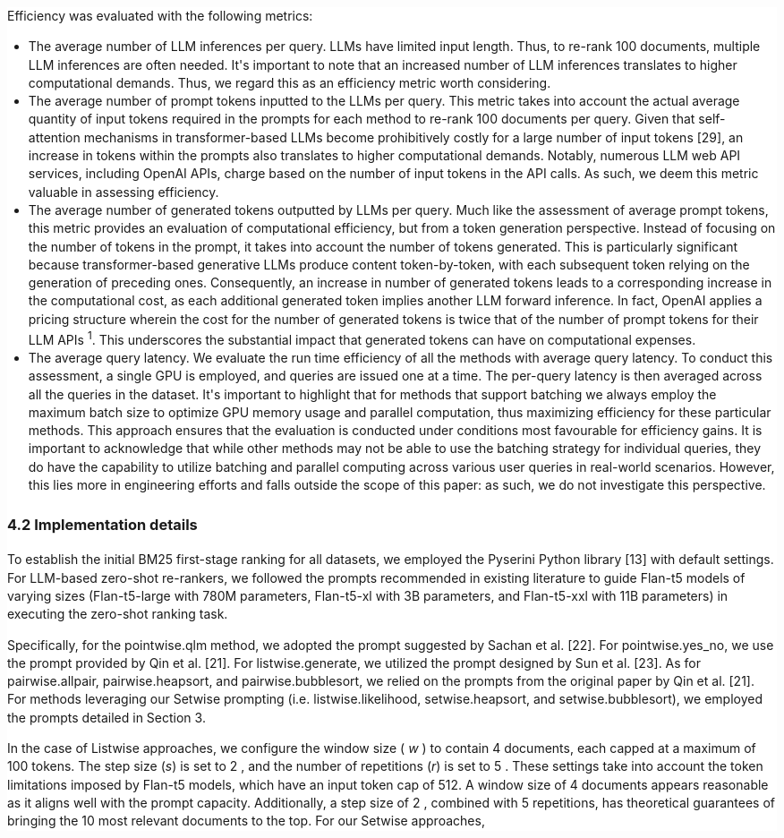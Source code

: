 Efficiency was evaluated with the following metrics:

- The average number of LLM inferences per query. LLMs have limited input length. Thus, to re-rank 100 documents, multiple LLM inferences are often needed. It's important to note that an increased number of LLM inferences translates to higher computational demands. Thus, we regard this as an efficiency metric worth considering.
- The average number of prompt tokens inputted to the LLMs per query. This metric takes into account the actual average quantity of input tokens required in the prompts for each method to re-rank 100 documents per query. Given that self-attention mechanisms in transformer-based LLMs become prohibitively costly for a large number of input tokens [29], an increase in tokens within the prompts also translates to higher computational demands. Notably, numerous LLM web API services, including OpenAI APIs, charge based on the number of input tokens in the API calls. As such, we deem this metric valuable in assessing efficiency.
- The average number of generated tokens outputted by LLMs per query. Much like the assessment of average prompt tokens, this metric provides an evaluation of computational efficiency, but from a token generation perspective. Instead of focusing on
the number of tokens in the prompt, it takes into account the number of tokens generated. This is particularly significant because transformer-based generative LLMs produce content token-by-token, with each subsequent token relying on the generation of preceding ones. Consequently, an increase in number of generated tokens leads to a corresponding increase in the computational cost, as each additional generated token implies another LLM forward inference. In fact, OpenAI applies a pricing structure wherein the cost for the number of generated tokens is twice that of the number of prompt tokens for their LLM APIs ${ }^{1}$. This underscores the substantial impact that generated tokens can have on computational expenses.
- The average query latency. We evaluate the run time efficiency of all the methods with average query latency. To conduct this assessment, a single GPU is employed, and queries are issued one at a time. The per-query latency is then averaged across all the queries in the dataset. It's important to highlight that for methods that support batching we always employ the maximum batch size to optimize GPU memory usage and parallel computation, thus maximizing efficiency for these particular methods. This approach ensures that the evaluation is conducted under conditions most favourable for efficiency gains. It is important to acknowledge that while other methods may not be able to use the batching strategy for individual queries, they do have the capability to utilize batching and parallel computing across various user queries in real-world scenarios. However, this lies more in engineering efforts and falls outside the scope of this paper: as such, we do not investigate this perspective.


### 4.2 Implementation details

To establish the initial BM25 first-stage ranking for all datasets, we employed the Pyserini Python library [13] with default settings. For LLM-based zero-shot re-rankers, we followed the prompts recommended in existing literature to guide Flan-t5 models of varying sizes (Flan-t5-large with 780M parameters, Flan-t5-xl with 3B parameters, and Flan-t5-xxl with 11B parameters) in executing the zero-shot ranking task.

Specifically, for the pointwise.qlm method, we adopted the prompt suggested by Sachan et al. [22]. For pointwise.yes_no, we use the prompt provided by Qin et al. [21]. For listwise.generate, we utilized the prompt designed by Sun et al. [23]. As for pairwise.allpair, pairwise.heapsort, and pairwise.bubblesort, we relied on the prompts from the original paper by Qin et al. [21]. For methods leveraging our Setwise prompting (i.e. listwise.likelihood, setwise.heapsort, and setwise.bubblesort), we employed the prompts detailed in Section 3.

In the case of Listwise approaches, we configure the window size ( $w$ ) to contain 4 documents, each capped at a maximum of 100 tokens. The step size $(s)$ is set to 2 , and the number of repetitions $(r)$ is set to 5 . These settings take into account the token limitations imposed by Flan-t5 models, which have an input token cap of 512. A window size of 4 documents appears reasonable as it aligns well with the prompt capacity. Additionally, a step size of 2 , combined with 5 repetitions, has theoretical guarantees of bringing the 10 most relevant documents to the top. For our Setwise approaches,


[^0]:    *Corresponding author.
[^0]:    ${ }^{1}$ https://openai.com/pricing, last visited 12 October 2023.
[^0]:    ${ }^{2}$ https://huggingface.co/meta-llama/Llama-2-7b-chat-hf
[^0]:    ${ }^{5}$ We exclude Pointwise approaches as they are less effective, and pairwise.bubblesort for gpt-3.5-turbo as it is too costly.